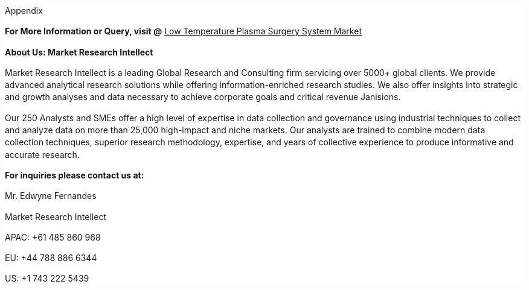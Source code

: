 Appendix</span></em></p><p><span class="font-[700]"><strong>For More Information or Query, visit&nbsp;@</strong>&nbsp;</span><span class="font-[700]"><a href="https://www.marketresearchintellect.com/product/low-temperature-plasma-surgery-system-market/?utm_source=Linkedin&utm_medium=829" target="_blank" data-tracking-control-name="article-ssr-frontend-pulse_little-text-block" data-tracking-will-navigate="" data-test-link="">Low Temperature Plasma Surgery System Market</a></span></p><p><strong><span class="font-[700]">About Us: Market Research Intellect</span></strong></p><p><span class="">Market Research Intellect is a leading Global Research and Consulting firm servicing over 5000+ global clients. We provide advanced analytical research solutions while offering information-enriched research studies.&nbsp;</span>We also offer insights into strategic and growth analyses and data necessary to achieve corporate goals and critical revenue Janisions.</p><p><span class="">Our 250 Analysts and SMEs offer a high level of expertise in data collection and governance using industrial techniques to collect and analyze data on more than 25,000 high-impact and niche markets. Our analysts are trained to combine modern data collection techniques, superior research methodology, expertise, and years of collective experience to produce informative and accurate research.</span></p><p><strong>For inquiries please contact us at:</strong></p><p>Mr. Edwyne Fernandes</p><p>Market Research Intellect</p><p>APAC: +61 485 860 968</p><p>EU: +44 788 886 6344</p><p>US: +1 743 222 5439</p>
